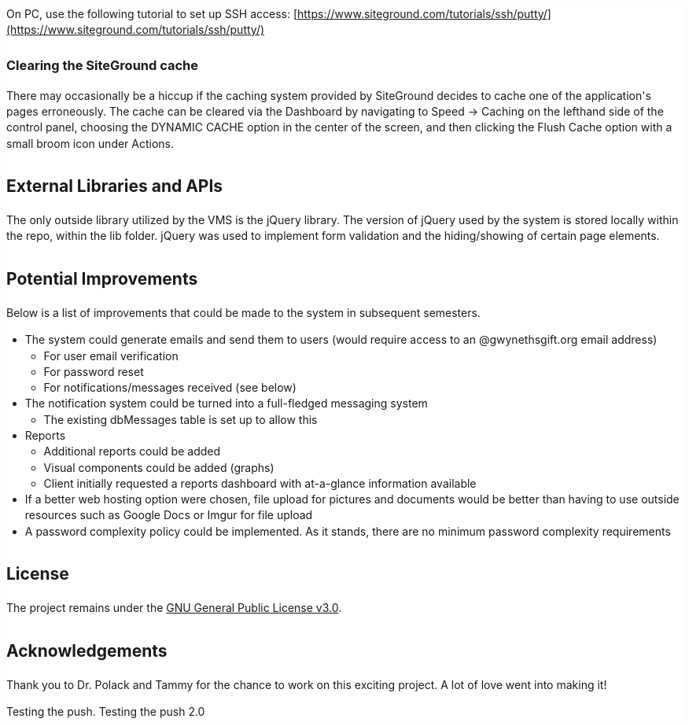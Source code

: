 On PC, use the following tutorial to set up SSH access:
[https://www.siteground.com/tutorials/ssh/putty/](https://www.siteground.com/tutorials/ssh/putty/)

### Clearing the SiteGround cache
There may occasionally be a hiccup if the caching system provided by SiteGround decides to cache one of the application's pages erroneously. The cache can be cleared via the Dashboard by navigating to Speed -> Caching on the lefthand side of the control panel, choosing the DYNAMIC CACHE option in the center of the screen, and then clicking the Flush Cache option with a small broom icon under Actions.

## External Libraries and APIs
The only outside library utilized by the VMS is the jQuery library. The version of jQuery used by the system is stored locally within the repo, within the lib folder. jQuery was used to implement form validation and the hiding/showing of certain page elements.

## Potential Improvements
Below is a list of improvements that could be made to the system in subsequent semesters.
* The system could generate emails and send them to users (would require access to an @gwynethsgift.org email address)
  * For user email verification
  * For password reset
  * For notifications/messages received (see below)
* The notification system could be turned into a full-fledged messaging system
  * The existing dbMessages table is set up to allow this
* Reports
  * Additional reports could be added
  * Visual components could be added (graphs)
  * Client initially requested a reports dashboard with at-a-glance information available
* If a better web hosting option were chosen, file upload for pictures and documents would be better than having to use outside resources such as Google Docs or Imgur for file upload
* A password complexity policy could be implemented. As it stands, there are no minimum password complexity requirements

## License
The project remains under the [GNU General Public License v3.0](https://www.gnu.org/licenses/gpl.txt).

## Acknowledgements
Thank you to Dr. Polack and Tammy for the chance to work on this exciting project. A lot of love went into making it!

Testing the push.
Testing the push 2.0
